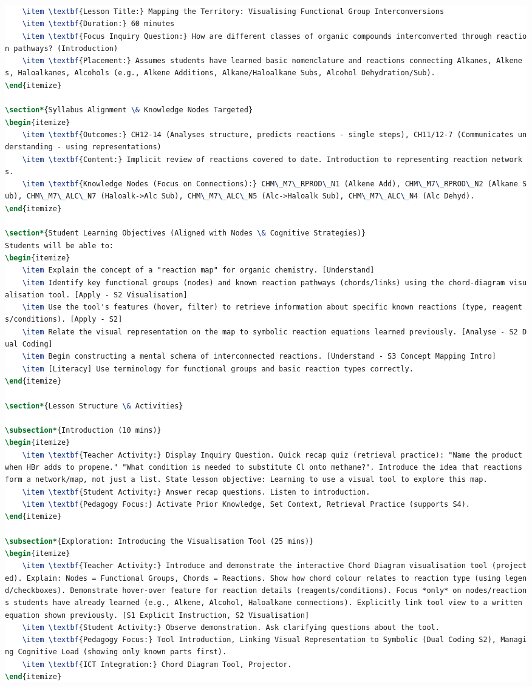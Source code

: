 ```latex
    \item \textbf{Lesson Title:} Mapping the Territory: Visualising Functional Group Interconversions
    \item \textbf{Duration:} 60 minutes
    \item \textbf{Focus Inquiry Question:} How are different classes of organic compounds interconverted through reaction pathways? (Introduction)
    \item \textbf{Placement:} Assumes students have learned basic nomenclature and reactions connecting Alkanes, Alkenes, Haloalkanes, Alcohols (e.g., Alkene Additions, Alkane/Haloalkane Subs, Alcohol Dehydration/Sub).
\end{itemize}

\section*{Syllabus Alignment \& Knowledge Nodes Targeted}
\begin{itemize}
    \item \textbf{Outcomes:} CH12-14 (Analyses structure, predicts reactions - single steps), CH11/12-7 (Communicates understanding - using representations)
    \item \textbf{Content:} Implicit review of reactions covered to date. Introduction to representing reaction networks.
    \item \textbf{Knowledge Nodes (Focus on Connections):} CHM\_M7\_RPROD\_N1 (Alkene Add), CHM\_M7\_RPROD\_N2 (Alkane Sub), CHM\_M7\_ALC\_N7 (Haloalk->Alc Sub), CHM\_M7\_ALC\_N5 (Alc->Haloalk Sub), CHM\_M7\_ALC\_N4 (Alc Dehyd).
\end{itemize}

\section*{Student Learning Objectives (Aligned with Nodes \& Cognitive Strategies)}
Students will be able to:
\begin{itemize}
    \item Explain the concept of a "reaction map" for organic chemistry. [Understand]
    \item Identify key functional groups (nodes) and known reaction pathways (chords/links) using the chord-diagram visualisation tool. [Apply - S2 Visualisation]
    \item Use the tool's features (hover, filter) to retrieve information about specific known reactions (type, reagents/conditions). [Apply - S2]
    \item Relate the visual representation on the map to symbolic reaction equations learned previously. [Analyse - S2 Dual Coding]
    \item Begin constructing a mental schema of interconnected reactions. [Understand - S3 Concept Mapping Intro]
    \item [Literacy] Use terminology for functional groups and basic reaction types correctly.
\end{itemize}

\section*{Lesson Structure \& Activities}

\subsection*{Introduction (10 mins)}
\begin{itemize}
    \item \textbf{Teacher Activity:} Display Inquiry Question. Quick recap quiz (retrieval practice): "Name the product when HBr adds to propene." "What condition is needed to substitute Cl onto methane?". Introduce the idea that reactions form a network/map, not just a list. State lesson objective: Learning to use a visual tool to explore this map.
    \item \textbf{Student Activity:} Answer recap questions. Listen to introduction.
    \item \textbf{Pedagogy Focus:} Activate Prior Knowledge, Set Context, Retrieval Practice (supports S4).
\end{itemize}

\subsection*{Exploration: Introducing the Visualisation Tool (25 mins)}
\begin{itemize}
    \item \textbf{Teacher Activity:} Introduce and demonstrate the interactive Chord Diagram visualisation tool (projected). Explain: Nodes = Functional Groups, Chords = Reactions. Show how chord colour relates to reaction type (using legend/checkboxes). Demonstrate hover-over feature for reaction details (reagents/conditions). Focus *only* on nodes/reactions students have already learned (e.g., Alkene, Alcohol, Haloalkane connections). Explicitly link tool view to a written equation shown previously. [S1 Explicit Instruction, S2 Visualisation]
    \item \textbf{Student Activity:} Observe demonstration. Ask clarifying questions about the tool.
    \item \textbf{Pedagogy Focus:} Tool Introduction, Linking Visual Representation to Symbolic (Dual Coding S2), Managing Cognitive Load (showing only known parts first).
    \item \textbf{ICT Integration:} Chord Diagram Tool, Projector.
\end{itemize}
```